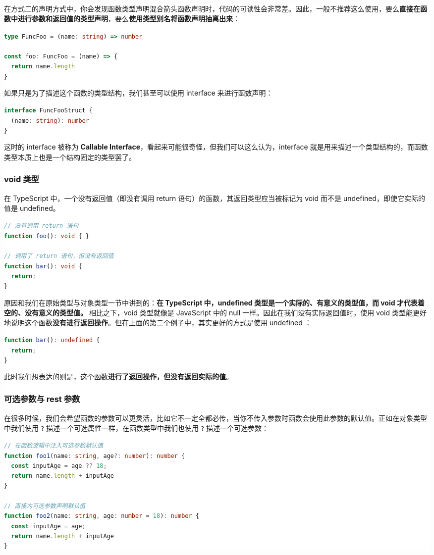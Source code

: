 在方式二的声明方式中，你会发现函数类型声明混合箭头函数声明时，代码的可读性会非常差。因此，一般不推荐这么使用，要么**直接在函数中进行参数和返回值的类型声明**，要么**使用类型别名将函数声明抽离出来**：

```typescript
type FuncFoo = (name: string) => number

const foo: FuncFoo = (name) => {
  return name.length
}
```

如果只是为了描述这个函数的类型结构，我们甚至可以使用 interface 来进行函数声明：

```typescript
interface FuncFooStruct {
  (name: string): number
}
```

这时的 interface 被称为 **Callable Interface**，看起来可能很奇怪，但我们可以这么认为，interface 就是用来描述一个类型结构的，而函数类型本质上也是一个结构固定的类型罢了。

### void 类型

在 TypeScript 中，一个没有返回值（即没有调用 return 语句）的函数，其返回类型应当被标记为 void 而不是 undefined，即使它实际的值是 undefined。

```typescript
// 没有调用 return 语句
function foo(): void { }

// 调用了 return 语句，但没有返回值
function bar(): void {
  return;
}
```

原因和我们在原始类型与对象类型一节中讲到的：**在 TypeScript 中，undefined 类型是一个实际的、有意义的类型值，而 void 才代表着空的、没有意义的类型值。** 相比之下，void 类型就像是 JavaScript 中的 null 一样。因此在我们没有实际返回值时，使用 void 类型能更好地说明这个函数**没有进行返回操作**。但在上面的第二个例子中，其实更好的方式是使用 undefined ：

```typescript
function bar(): undefined {
  return;
}
```

此时我们想表达的则是，这个函数**进行了返回操作，但没有返回实际的值**。

### 可选参数与 rest 参数

在很多时候，我们会希望函数的参数可以更灵活，比如它不一定全都必传，当你不传入参数时函数会使用此参数的默认值。正如在对象类型中我们使用 `?` 描述一个可选属性一样，在函数类型中我们也使用 `?` 描述一个可选参数：

```typescript
// 在函数逻辑中注入可选参数默认值
function foo1(name: string, age?: number): number {
  const inputAge = age ?? 18;
  return name.length + inputAge
}

// 直接为可选参数声明默认值
function foo2(name: string, age: number = 18): number {
  const inputAge = age;
  return name.length + inputAge
}
```
